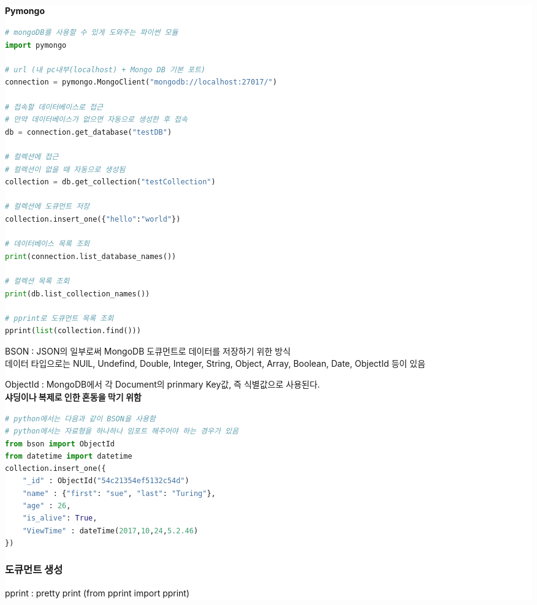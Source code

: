  **Pymongo**  

 ```py
# mongoDB를 사용할 수 있게 도와주는 파이썬 모듈
import pymongo  

# url (내 pc내부(localhost) + Mongo DB 기본 포트)  
connection = pymongo.MongoClient("mongodb://localhost:27017/")

# 접속할 데이터베이스로 접근
# 만약 데이터베이스가 없으면 자동으로 생성한 후 접속  
db = connection.get_database("testDB")  

# 컬렉션에 접근  
# 컬렉션이 없을 때 자동으로 생성됨  
collection = db.get_collection("testCollection")  

# 컬렉션에 도큐먼트 저장   
collection.insert_one({"hello":"world"})  

# 데이터베이스 목록 조회  
print(connection.list_database_names())

# 컬렉션 목록 조회  
print(db.list_collection_names())  

# pprint로 도큐먼트 목록 조회  
pprint(list(collection.find()))  
```  

BSON : JSON의 일부로써 MongoDB 도큐먼트로 데이터를 저장하기 위한 방식  
데이터 타입으로는 NUlL, Undefind, Double, Integer, String, Object, Array, Boolean, Date, ObjectId 등이 있음  

ObjectId : MongoDB에서 각 Document의 prinmary Key값, 즉 식별값으로 사용된다.  
**샤딩이나 복제로 인한 혼동을 막기 위함**  

```py
# python에서는 다음과 같이 BSON을 사용함  
# python에서는 자료형을 하나하나 임포트 해주어야 하는 경우가 있음  
from bson import ObjectId  
from datetime import datetime  
collection.insert_one({
    "_id" : ObjectId("54c21354ef5132c54d")
    "name" : {"first": "sue", "last": "Turing"},
    "age" : 26,
    "is_alive": True,
    "ViewTime" : dateTime(2017,10,24,5.2.46)
})
```  

### 도큐먼트 생성  

pprint : pretty print (from pprint import pprint)   
